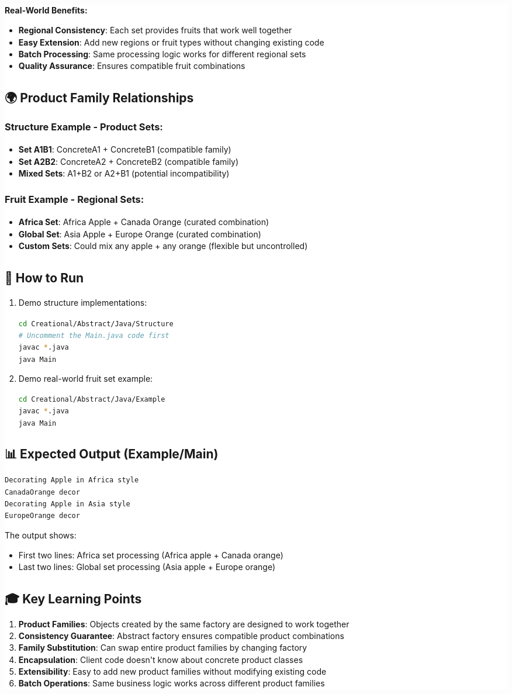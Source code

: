 **Real-World Benefits:**
- **Regional Consistency**: Each set provides fruits that work well together
- **Easy Extension**: Add new regions or fruit types without changing existing code
- **Batch Processing**: Same processing logic works for different regional sets
- **Quality Assurance**: Ensures compatible fruit combinations

## 🌍 Product Family Relationships

### Structure Example - Product Sets:
- **Set A1B1**: ConcreteA1 + ConcreteB1 (compatible family)
- **Set A2B2**: ConcreteA2 + ConcreteB2 (compatible family)
- **Mixed Sets**: A1+B2 or A2+B1 (potential incompatibility)

### Fruit Example - Regional Sets:
- **Africa Set**: Africa Apple + Canada Orange (curated combination)
- **Global Set**: Asia Apple + Europe Orange (curated combination)
- **Custom Sets**: Could mix any apple + any orange (flexible but uncontrolled)

## 🚀 How to Run

1. Demo structure implementations:
   ```bash
   cd Creational/Abstract/Java/Structure
   # Uncomment the Main.java code first
   javac *.java
   java Main
   ```

2. Demo real-world fruit set example:
   ```bash
   cd Creational/Abstract/Java/Example
   javac *.java
   java Main
   ```

## 📊 Expected Output (Example/Main)
```
Decorating Apple in Africa style
CanadaOrange decor
Decorating Apple in Asia style
EuropeOrange decor
```

The output shows:
- First two lines: Africa set processing (Africa apple + Canada orange)
- Last two lines: Global set processing (Asia apple + Europe orange)

## 🎓 Key Learning Points

1. **Product Families**: Objects created by the same factory are designed to work together
2. **Consistency Guarantee**: Abstract factory ensures compatible product combinations
3. **Family Substitution**: Can swap entire product families by changing factory
4. **Encapsulation**: Client code doesn't know about concrete product classes
5. **Extensibility**: Easy to add new product families without modifying existing code
6. **Batch Operations**: Same business logic works across different product families
